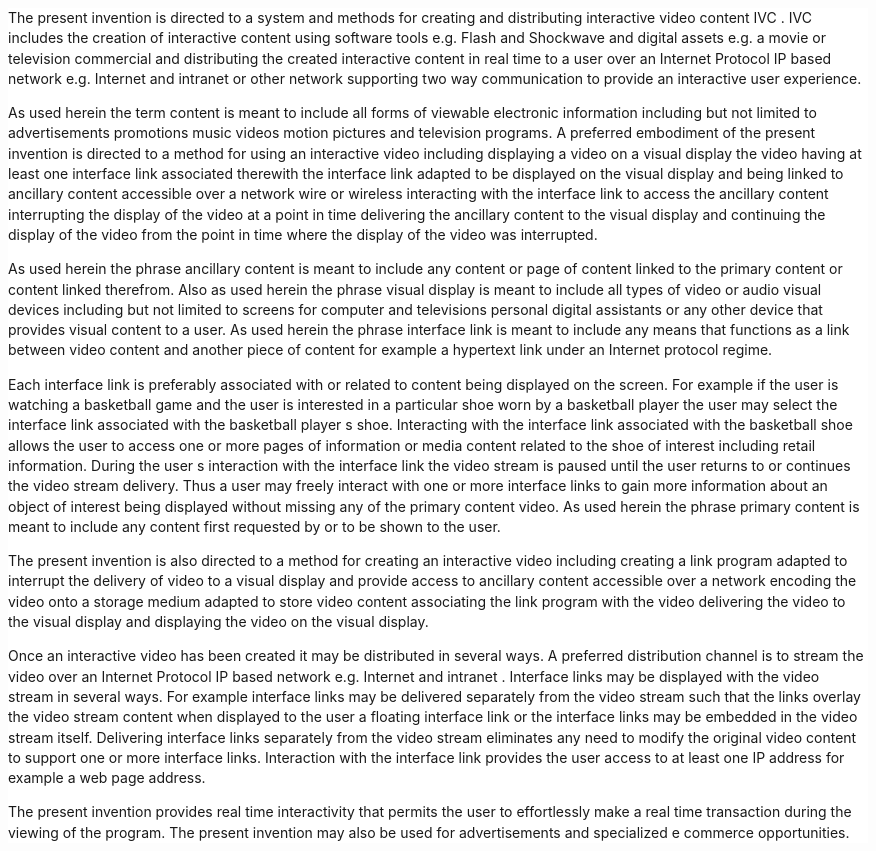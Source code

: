 The present invention is directed to a system and methods for creating and distributing interactive video content IVC . IVC includes the creation of interactive content using software tools e.g. Flash and Shockwave and digital assets e.g. a movie or television commercial and distributing the created interactive content in real time to a user over an Internet Protocol IP based network e.g. Internet and intranet or other network supporting two way communication to provide an interactive user experience.

As used herein the term content is meant to include all forms of viewable electronic information including but not limited to advertisements promotions music videos motion pictures and television programs. A preferred embodiment of the present invention is directed to a method for using an interactive video including displaying a video on a visual display the video having at least one interface link associated therewith the interface link adapted to be displayed on the visual display and being linked to ancillary content accessible over a network wire or wireless interacting with the interface link to access the ancillary content interrupting the display of the video at a point in time delivering the ancillary content to the visual display and continuing the display of the video from the point in time where the display of the video was interrupted.

As used herein the phrase ancillary content is meant to include any content or page of content linked to the primary content or content linked therefrom. Also as used herein the phrase visual display is meant to include all types of video or audio visual devices including but not limited to screens for computer and televisions personal digital assistants or any other device that provides visual content to a user. As used herein the phrase interface link is meant to include any means that functions as a link between video content and another piece of content for example a hypertext link under an Internet protocol regime.

Each interface link is preferably associated with or related to content being displayed on the screen. For example if the user is watching a basketball game and the user is interested in a particular shoe worn by a basketball player the user may select the interface link associated with the basketball player s shoe. Interacting with the interface link associated with the basketball shoe allows the user to access one or more pages of information or media content related to the shoe of interest including retail information. During the user s interaction with the interface link the video stream is paused until the user returns to or continues the video stream delivery. Thus a user may freely interact with one or more interface links to gain more information about an object of interest being displayed without missing any of the primary content video. As used herein the phrase primary content is meant to include any content first requested by or to be shown to the user.

The present invention is also directed to a method for creating an interactive video including creating a link program adapted to interrupt the delivery of video to a visual display and provide access to ancillary content accessible over a network encoding the video onto a storage medium adapted to store video content associating the link program with the video delivering the video to the visual display and displaying the video on the visual display.

Once an interactive video has been created it may be distributed in several ways. A preferred distribution channel is to stream the video over an Internet Protocol IP based network e.g. Internet and intranet . Interface links may be displayed with the video stream in several ways. For example interface links may be delivered separately from the video stream such that the links overlay the video stream content when displayed to the user a floating interface link or the interface links may be embedded in the video stream itself. Delivering interface links separately from the video stream eliminates any need to modify the original video content to support one or more interface links. Interaction with the interface link provides the user access to at least one IP address for example a web page address.

The present invention provides real time interactivity that permits the user to effortlessly make a real time transaction during the viewing of the program. The present invention may also be used for advertisements and specialized e commerce opportunities.
